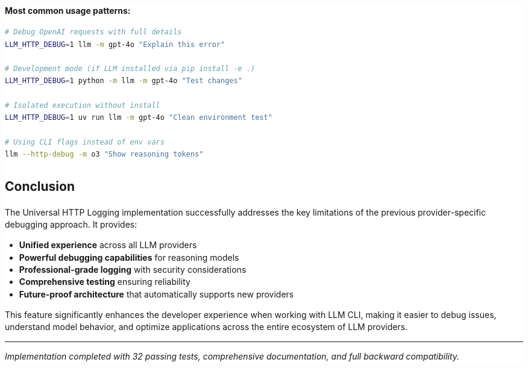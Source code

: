 **Most common usage patterns:**

```bash
# Debug OpenAI requests with full details
LLM_HTTP_DEBUG=1 llm -m gpt-4o "Explain this error"

# Development mode (if LLM installed via pip install -e .)
LLM_HTTP_DEBUG=1 python -m llm -m gpt-4o "Test changes"

# Isolated execution without install
LLM_HTTP_DEBUG=1 uv run llm -m gpt-4o "Clean environment test"

# Using CLI flags instead of env vars
llm --http-debug -m o3 "Show reasoning tokens"
```

## Conclusion

The Universal HTTP Logging implementation successfully addresses the key limitations of the previous provider-specific debugging approach. It provides:

- **Unified experience** across all LLM providers
- **Powerful debugging capabilities** for reasoning models
- **Professional-grade logging** with security considerations
- **Comprehensive testing** ensuring reliability
- **Future-proof architecture** that automatically supports new providers

This feature significantly enhances the developer experience when working with LLM CLI, making it easier to debug issues, understand model behavior, and optimize applications across the entire ecosystem of LLM providers.

---

*Implementation completed with 32 passing tests, comprehensive documentation, and full backward compatibility.*